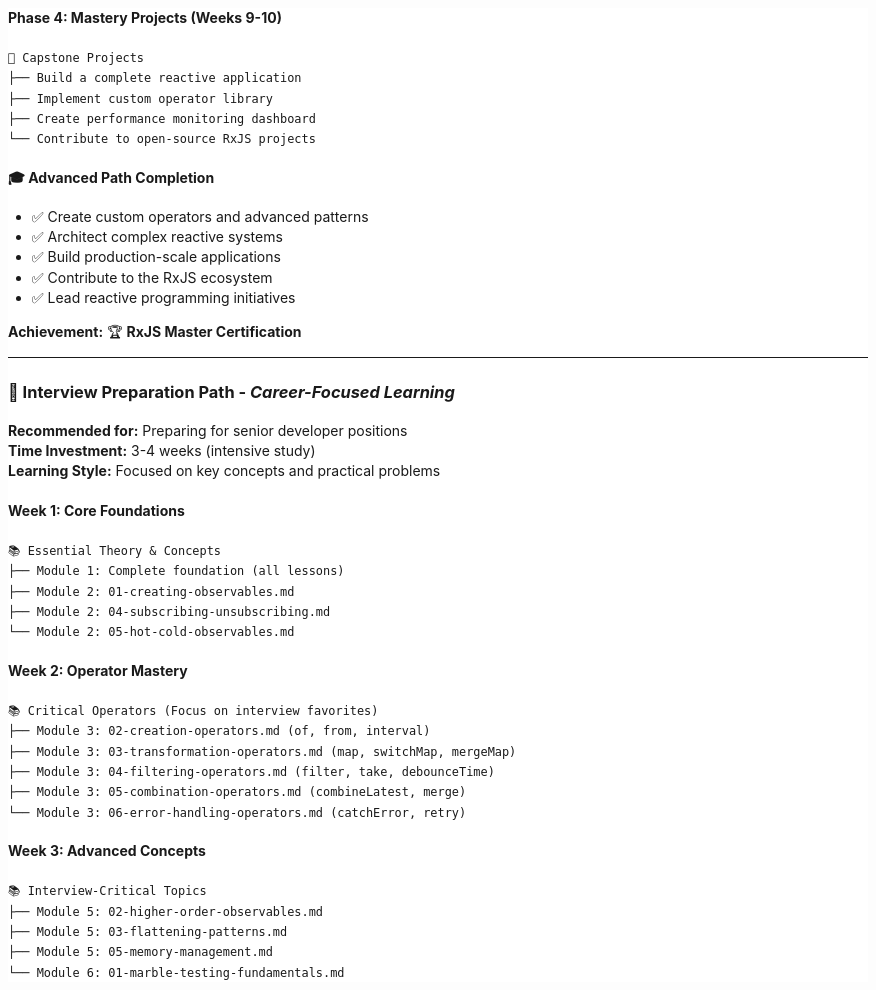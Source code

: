 #### **Phase 4: Mastery Projects** (Weeks 9-10)
```
🚀 Capstone Projects
├── Build a complete reactive application
├── Implement custom operator library
├── Create performance monitoring dashboard
└── Contribute to open-source RxJS projects
```

#### **🎓 Advanced Path Completion**
- ✅ Create custom operators and advanced patterns
- ✅ Architect complex reactive systems
- ✅ Build production-scale applications
- ✅ Contribute to the RxJS ecosystem
- ✅ Lead reactive programming initiatives

**Achievement:** 🏆 **RxJS Master Certification**

---

### **🎯 Interview Preparation Path** - *Career-Focused Learning*
**Recommended for:** Preparing for senior developer positions  
**Time Investment:** 3-4 weeks (intensive study)  
**Learning Style:** Focused on key concepts and practical problems

#### **Week 1: Core Foundations**
```
📚 Essential Theory & Concepts
├── Module 1: Complete foundation (all lessons)
├── Module 2: 01-creating-observables.md
├── Module 2: 04-subscribing-unsubscribing.md
└── Module 2: 05-hot-cold-observables.md
```

#### **Week 2: Operator Mastery** 
```
📚 Critical Operators (Focus on interview favorites)
├── Module 3: 02-creation-operators.md (of, from, interval)
├── Module 3: 03-transformation-operators.md (map, switchMap, mergeMap)
├── Module 3: 04-filtering-operators.md (filter, take, debounceTime)
├── Module 3: 05-combination-operators.md (combineLatest, merge)
└── Module 3: 06-error-handling-operators.md (catchError, retry)
```

#### **Week 3: Advanced Concepts**
```
📚 Interview-Critical Topics
├── Module 5: 02-higher-order-observables.md
├── Module 5: 03-flattening-patterns.md
├── Module 5: 05-memory-management.md
└── Module 6: 01-marble-testing-fundamentals.md
```
